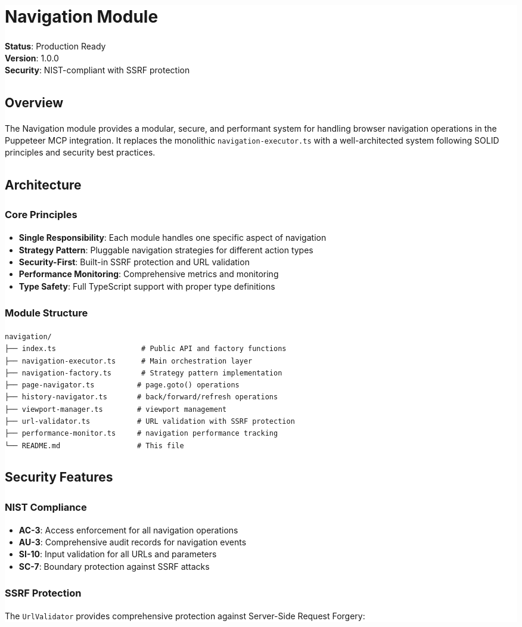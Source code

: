 # Navigation Module

**Status**: Production Ready  
**Version**: 1.0.0  
**Security**: NIST-compliant with SSRF protection  

## Overview

The Navigation module provides a modular, secure, and performant system for handling browser navigation operations in the Puppeteer MCP integration. It replaces the monolithic `navigation-executor.ts` with a well-architected system following SOLID principles and security best practices.

## Architecture

### Core Principles

- **Single Responsibility**: Each module handles one specific aspect of navigation
- **Strategy Pattern**: Pluggable navigation strategies for different action types
- **Security-First**: Built-in SSRF protection and URL validation
- **Performance Monitoring**: Comprehensive metrics and monitoring
- **Type Safety**: Full TypeScript support with proper type definitions

### Module Structure

```
navigation/
├── index.ts                    # Public API and factory functions
├── navigation-executor.ts      # Main orchestration layer
├── navigation-factory.ts       # Strategy pattern implementation
├── page-navigator.ts          # page.goto() operations
├── history-navigator.ts       # back/forward/refresh operations
├── viewport-manager.ts        # viewport management
├── url-validator.ts           # URL validation with SSRF protection
├── performance-monitor.ts     # navigation performance tracking
└── README.md                  # This file
```

## Security Features

### NIST Compliance

- **AC-3**: Access enforcement for all navigation operations
- **AU-3**: Comprehensive audit records for navigation events
- **SI-10**: Input validation for all URLs and parameters
- **SC-7**: Boundary protection against SSRF attacks

### SSRF Protection

The `UrlValidator` provides comprehensive protection against Server-Side Request Forgery:
